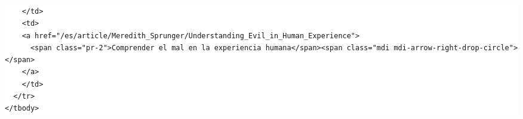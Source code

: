         </td>
        <td>
        <a href="/es/article/Meredith_Sprunger/Understanding_Evil_in_Human_Experience">
          <span class="pr-2">Comprender el mal en la experiencia humana</span><span class="mdi mdi-arrow-right-drop-circle"></span>
        </a>
        </td>
      </tr>
    </tbody>
  </table>
</figure>
